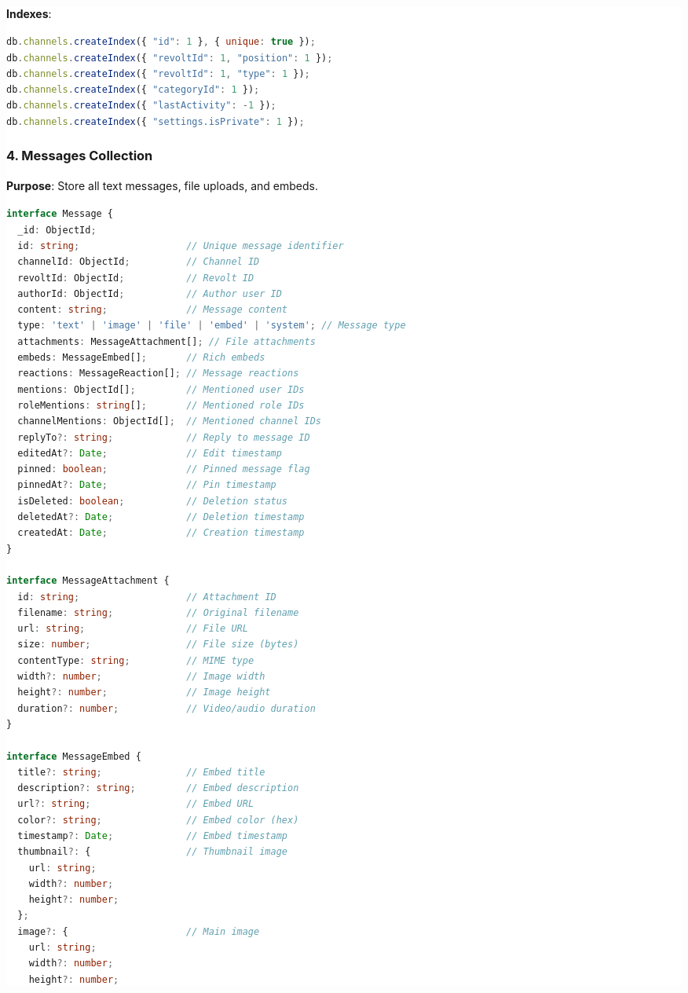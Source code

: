 
**Indexes**:
```javascript
db.channels.createIndex({ "id": 1 }, { unique: true });
db.channels.createIndex({ "revoltId": 1, "position": 1 });
db.channels.createIndex({ "revoltId": 1, "type": 1 });
db.channels.createIndex({ "categoryId": 1 });
db.channels.createIndex({ "lastActivity": -1 });
db.channels.createIndex({ "settings.isPrivate": 1 });
```

### 4. Messages Collection

**Purpose**: Store all text messages, file uploads, and embeds.

```typescript
interface Message {
  _id: ObjectId;
  id: string;                   // Unique message identifier
  channelId: ObjectId;          // Channel ID
  revoltId: ObjectId;           // Revolt ID
  authorId: ObjectId;           // Author user ID
  content: string;              // Message content
  type: 'text' | 'image' | 'file' | 'embed' | 'system'; // Message type
  attachments: MessageAttachment[]; // File attachments
  embeds: MessageEmbed[];       // Rich embeds
  reactions: MessageReaction[]; // Message reactions
  mentions: ObjectId[];         // Mentioned user IDs
  roleMentions: string[];       // Mentioned role IDs
  channelMentions: ObjectId[];  // Mentioned channel IDs
  replyTo?: string;             // Reply to message ID
  editedAt?: Date;              // Edit timestamp
  pinned: boolean;              // Pinned message flag
  pinnedAt?: Date;              // Pin timestamp
  isDeleted: boolean;           // Deletion status
  deletedAt?: Date;             // Deletion timestamp
  createdAt: Date;              // Creation timestamp
}

interface MessageAttachment {
  id: string;                   // Attachment ID
  filename: string;             // Original filename
  url: string;                  // File URL
  size: number;                 // File size (bytes)
  contentType: string;          // MIME type
  width?: number;               // Image width
  height?: number;              // Image height
  duration?: number;            // Video/audio duration
}

interface MessageEmbed {
  title?: string;               // Embed title
  description?: string;         // Embed description
  url?: string;                 // Embed URL
  color?: string;               // Embed color (hex)
  timestamp?: Date;             // Embed timestamp
  thumbnail?: {                 // Thumbnail image
    url: string;
    width?: number;
    height?: number;
  };
  image?: {                     // Main image
    url: string;
    width?: number;
    height?: number;
```